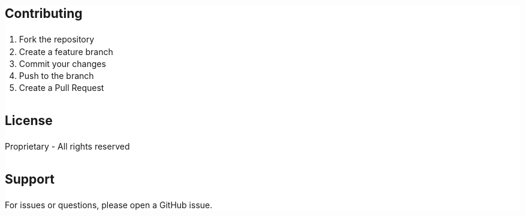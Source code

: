 ## Contributing

1. Fork the repository
2. Create a feature branch
3. Commit your changes
4. Push to the branch
5. Create a Pull Request

## License

Proprietary - All rights reserved

## Support

For issues or questions, please open a GitHub issue.